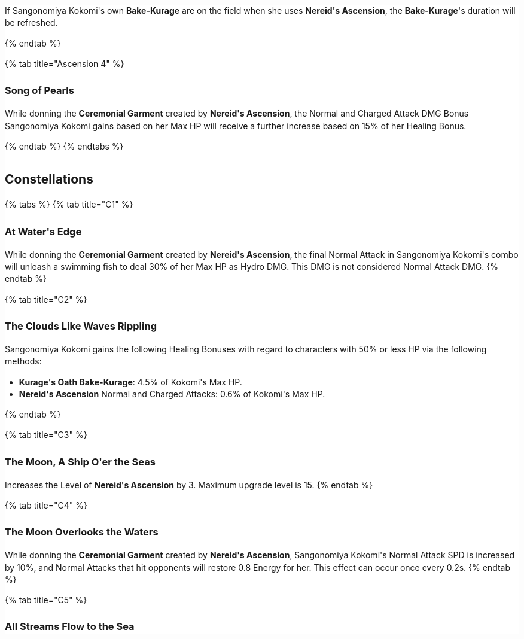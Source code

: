 If Sangonomiya Kokomi's own **Bake-Kurage** are on the field when she uses **Nereid's Ascension**, the **Bake-Kurage**'s duration will be refreshed.

{% endtab %}

{% tab title="Ascension 4" %}
### Song of Pearls

While donning the **Ceremonial Garment** created by **Nereid's Ascension**, the Normal and Charged Attack DMG Bonus Sangonomiya Kokomi gains based on her Max HP will receive a further increase based on 15% of her Healing Bonus.

{% endtab %}
{% endtabs %}

## **Constellations**

{% tabs %}
{% tab title="C1" %}
### At Water's Edge

While donning the **Ceremonial Garment** created by **Nereid's Ascension**, the final Normal Attack in Sangonomiya Kokomi's combo will unleash a swimming fish to deal 30% of her Max HP as Hydro DMG. This DMG is not considered Normal Attack DMG.
{% endtab %}

{% tab title="C2" %}
### The Clouds Like Waves Rippling

Sangonomiya Kokomi gains the following Healing Bonuses with regard to characters with 50% or less HP via the following methods: 
* **Kurage's Oath Bake-Kurage**: 4.5% of Kokomi's Max HP.
* **Nereid's Ascension** Normal and Charged Attacks: 0.6% of Kokomi's Max HP.

{% endtab %}

{% tab title="C3" %}
### The Moon, A Ship O'er the Seas

Increases the Level of **Nereid's Ascension** by 3. Maximum upgrade level is 15.
{% endtab %}

{% tab title="C4" %}
### The Moon Overlooks the Waters

While donning the **Ceremonial Garment** created by **Nereid's Ascension**, Sangonomiya Kokomi's Normal Attack SPD is increased by 10%, and Normal Attacks that hit opponents will restore 0.8 Energy for her. This effect can occur once every 0.2s.
{% endtab %}

{% tab title="C5" %}
### All Streams Flow to the Sea
